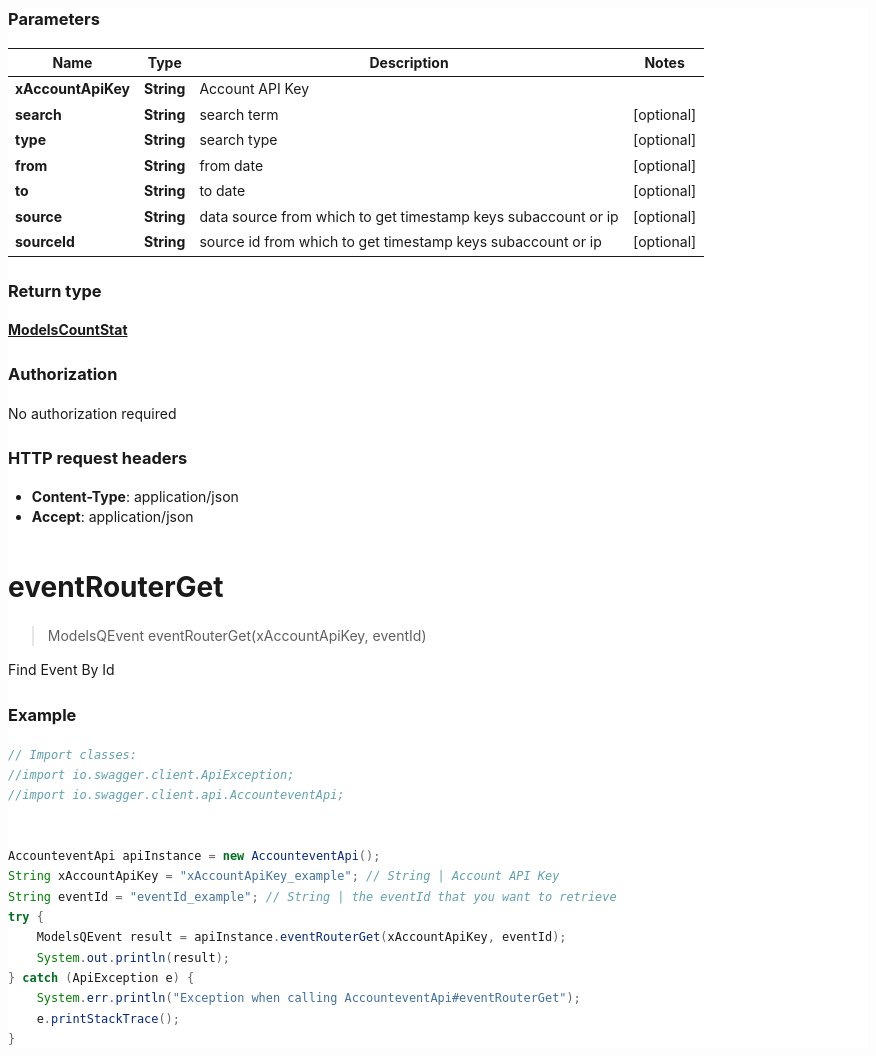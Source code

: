 ### Parameters

Name | Type | Description  | Notes
------------- | ------------- | ------------- | -------------
 **xAccountApiKey** | **String**| Account API Key |
 **search** | **String**| search term | [optional]
 **type** | **String**| search type | [optional]
 **from** | **String**| from date | [optional]
 **to** | **String**| to date | [optional]
 **source** | **String**| data source from which to get timestamp keys subaccount or ip | [optional]
 **sourceId** | **String**| source id from which to get timestamp keys subaccount or ip | [optional]

### Return type

[**ModelsCountStat**](ModelsCountStat.md)

### Authorization

No authorization required

### HTTP request headers

 - **Content-Type**: application/json
 - **Accept**: application/json

<a name="eventRouterGet"></a>
# **eventRouterGet**
> ModelsQEvent eventRouterGet(xAccountApiKey, eventId)



Find Event By Id

### Example
```java
// Import classes:
//import io.swagger.client.ApiException;
//import io.swagger.client.api.AccounteventApi;


AccounteventApi apiInstance = new AccounteventApi();
String xAccountApiKey = "xAccountApiKey_example"; // String | Account API Key
String eventId = "eventId_example"; // String | the eventId that you want to retrieve
try {
    ModelsQEvent result = apiInstance.eventRouterGet(xAccountApiKey, eventId);
    System.out.println(result);
} catch (ApiException e) {
    System.err.println("Exception when calling AccounteventApi#eventRouterGet");
    e.printStackTrace();
}
```
